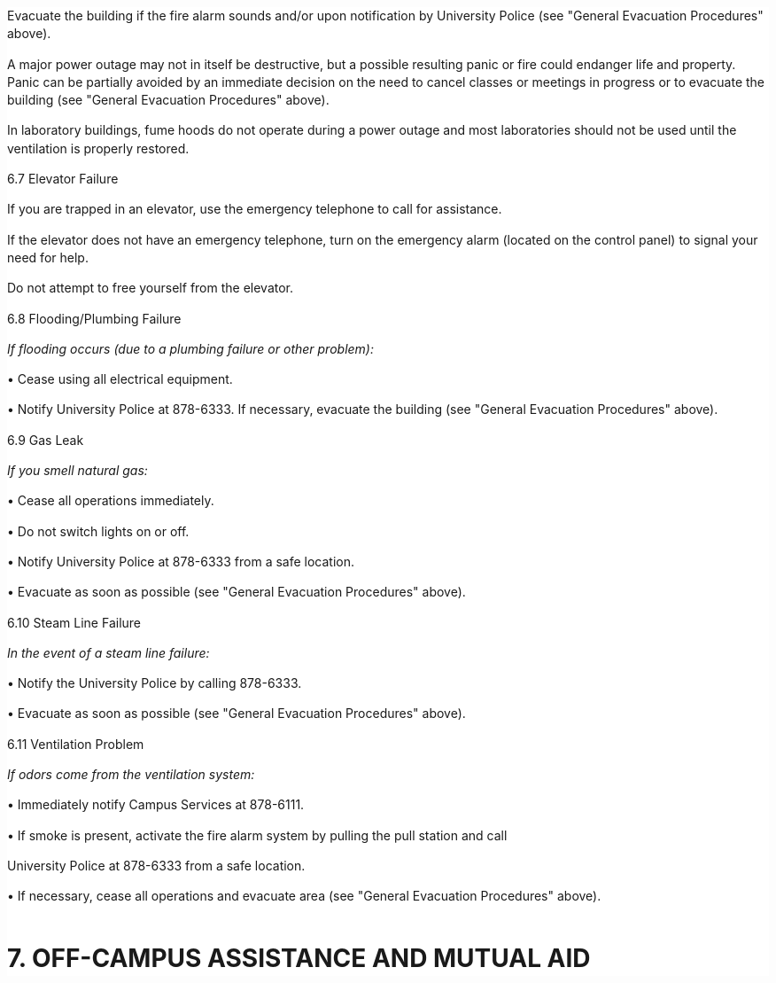 Evacuate the building if the fire alarm sounds and/or upon notification by University Police (see "General Evacuation Procedures" above).

A major power outage may not in itself be destructive, but a possible resulting panic or fire could endanger life and property. Panic can be partially avoided by an immediate decision on the need to cancel classes or meetings in progress or to evacuate the building (see "General Evacuation Procedures" above).

In laboratory buildings, fume hoods do not operate during a power outage and most laboratories should not be used until the ventilation is properly restored.

6.7 Elevator Failure

If you are trapped in an elevator, use the emergency telephone to call for assistance.

If the elevator does not have an emergency telephone, turn on the emergency alarm (located on the control panel) to signal your need for help.

Do not attempt to free yourself from the elevator.

6.8 Flooding/Plumbing Failure

*If flooding occurs (due to a plumbing failure or other problem):*

• Cease using all electrical equipment.

• Notify University Police at 878-6333. If necessary, evacuate the building (see "General Evacuation Procedures" above).

6.9 Gas Leak

*If you smell natural gas:*

• Cease all operations immediately.

• Do not switch lights on or off.

• Notify University Police at 878-6333 from a safe location.

• Evacuate as soon as possible (see "General Evacuation Procedures" above).

6.10 Steam Line Failure

*In the event of a steam line failure:*

• Notify the University Police by calling 878-6333.

• Evacuate as soon as possible (see "General Evacuation Procedures" above).

6.11 Ventilation Problem

*If odors come from the ventilation system:*

• Immediately notify Campus Services at 878-6111.

• If smoke is present, activate the fire alarm system by pulling the pull station and call

University Police at 878-6333 from a safe location.

• If necessary, cease all operations and evacuate area (see "General Evacuation Procedures" above).

**7. OFF-CAMPUS ASSISTANCE AND MUTUAL AID**
===========================================
